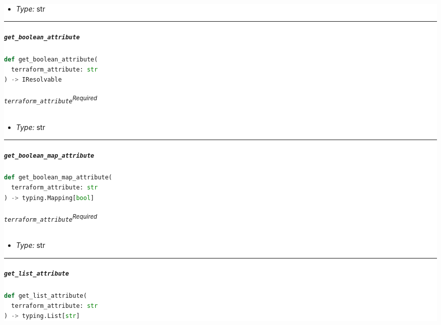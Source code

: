 - *Type:* str

---

##### `get_boolean_attribute` <a name="get_boolean_attribute" id="@cdktf/provider-opentelekomcloud.wafDedicatedDataMaskingRuleV1.WafDedicatedDataMaskingRuleV1TimeoutsOutputReference.getBooleanAttribute"></a>

```python
def get_boolean_attribute(
  terraform_attribute: str
) -> IResolvable
```

###### `terraform_attribute`<sup>Required</sup> <a name="terraform_attribute" id="@cdktf/provider-opentelekomcloud.wafDedicatedDataMaskingRuleV1.WafDedicatedDataMaskingRuleV1TimeoutsOutputReference.getBooleanAttribute.parameter.terraformAttribute"></a>

- *Type:* str

---

##### `get_boolean_map_attribute` <a name="get_boolean_map_attribute" id="@cdktf/provider-opentelekomcloud.wafDedicatedDataMaskingRuleV1.WafDedicatedDataMaskingRuleV1TimeoutsOutputReference.getBooleanMapAttribute"></a>

```python
def get_boolean_map_attribute(
  terraform_attribute: str
) -> typing.Mapping[bool]
```

###### `terraform_attribute`<sup>Required</sup> <a name="terraform_attribute" id="@cdktf/provider-opentelekomcloud.wafDedicatedDataMaskingRuleV1.WafDedicatedDataMaskingRuleV1TimeoutsOutputReference.getBooleanMapAttribute.parameter.terraformAttribute"></a>

- *Type:* str

---

##### `get_list_attribute` <a name="get_list_attribute" id="@cdktf/provider-opentelekomcloud.wafDedicatedDataMaskingRuleV1.WafDedicatedDataMaskingRuleV1TimeoutsOutputReference.getListAttribute"></a>

```python
def get_list_attribute(
  terraform_attribute: str
) -> typing.List[str]
```

